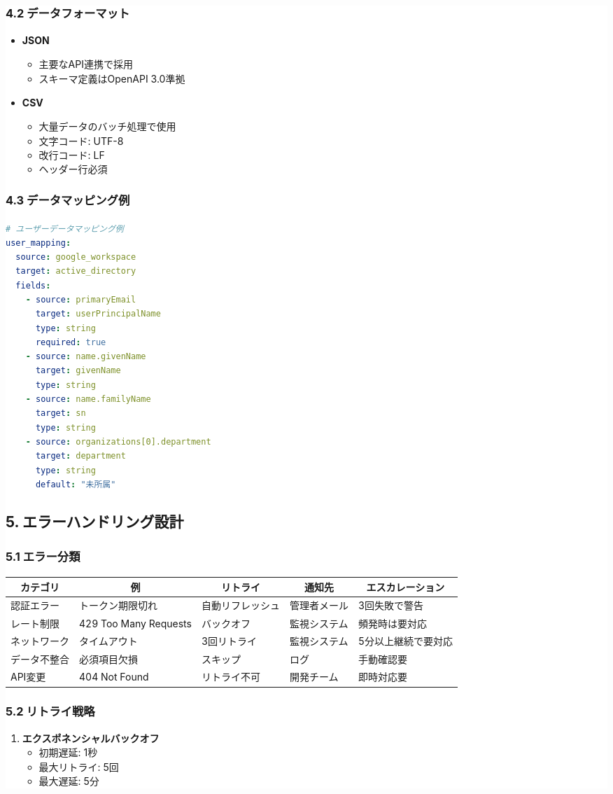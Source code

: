### 4.2 データフォーマット
- **JSON**
  - 主要なAPI連携で採用
  - スキーマ定義はOpenAPI 3.0準拠
  
- **CSV**
  - 大量データのバッチ処理で使用
  - 文字コード: UTF-8
  - 改行コード: LF
  - ヘッダー行必須

### 4.3 データマッピング例
```yaml
# ユーザーデータマッピング例
user_mapping:
  source: google_workspace
  target: active_directory
  fields:
    - source: primaryEmail
      target: userPrincipalName
      type: string
      required: true
    - source: name.givenName
      target: givenName
      type: string
    - source: name.familyName
      target: sn
      type: string
    - source: organizations[0].department
      target: department
      type: string
      default: "未所属"
```

## 5. エラーハンドリング設計

### 5.1 エラー分類
| カテゴリ | 例 | リトライ | 通知先 | エスカレーション |
|---------|-----|---------|--------|----------------|
| 認証エラー | トークン期限切れ | 自動リフレッシュ | 管理者メール | 3回失敗で警告 |
| レート制限 | 429 Too Many Requests | バックオフ | 監視システム | 頻発時は要対応 |
| ネットワーク | タイムアウト | 3回リトライ | 監視システム | 5分以上継続で要対応 |
| データ不整合 | 必須項目欠損 | スキップ | ログ | 手動確認要 |
| API変更 | 404 Not Found | リトライ不可 | 開発チーム | 即時対応要 |

### 5.2 リトライ戦略
1. **エクスポネンシャルバックオフ**
   - 初期遅延: 1秒
   - 最大リトライ: 5回
   - 最大遅延: 5分
